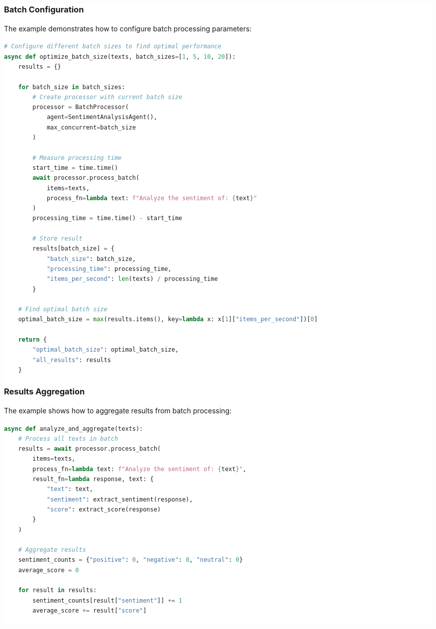 ### Batch Configuration

The example demonstrates how to configure batch processing parameters:

```python
# Configure different batch sizes to find optimal performance
async def optimize_batch_size(texts, batch_sizes=[1, 5, 10, 20]):
    results = {}
    
    for batch_size in batch_sizes:
        # Create processor with current batch size
        processor = BatchProcessor(
            agent=SentimentAnalysisAgent(),
            max_concurrent=batch_size
        )
        
        # Measure processing time
        start_time = time.time()
        await processor.process_batch(
            items=texts,
            process_fn=lambda text: f"Analyze the sentiment of: {text}"
        )
        processing_time = time.time() - start_time
        
        # Store result
        results[batch_size] = {
            "batch_size": batch_size,
            "processing_time": processing_time,
            "items_per_second": len(texts) / processing_time
        }
    
    # Find optimal batch size
    optimal_batch_size = max(results.items(), key=lambda x: x[1]["items_per_second"])[0]
    
    return {
        "optimal_batch_size": optimal_batch_size,
        "all_results": results
    }
```

### Results Aggregation

The example shows how to aggregate results from batch processing:

```python
async def analyze_and_aggregate(texts):
    # Process all texts in batch
    results = await processor.process_batch(
        items=texts,
        process_fn=lambda text: f"Analyze the sentiment of: {text}",
        result_fn=lambda response, text: {
            "text": text,
            "sentiment": extract_sentiment(response),
            "score": extract_score(response)
        }
    )
    
    # Aggregate results
    sentiment_counts = {"positive": 0, "negative": 0, "neutral": 0}
    average_score = 0
    
    for result in results:
        sentiment_counts[result["sentiment"]] += 1
        average_score += result["score"]
    
```